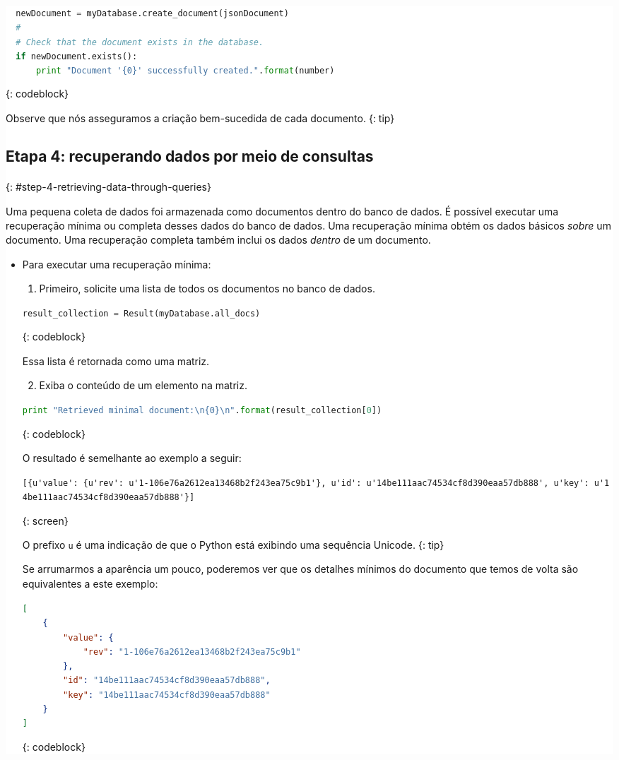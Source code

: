   ```python
    newDocument = myDatabase.create_document(jsonDocument)
    #
    # Check that the document exists in the database.
    if newDocument.exists():
        print "Document '{0}' successfully created.".format(number)
  ```
  {: codeblock}

  Observe que nós asseguramos a criação bem-sucedida de cada documento.
  {: tip}

## Etapa 4: recuperando dados por meio de consultas
{: #step-4-retrieving-data-through-queries}

Uma pequena coleta de dados foi armazenada como documentos dentro do banco de dados.
É possível executar uma recuperação mínima ou completa desses dados do banco de dados.
Uma recuperação mínima obtém os dados básicos _sobre_ um documento.
Uma recuperação completa também inclui os dados _dentro_ de um documento.

* Para executar uma recuperação mínima:
  1. Primeiro, solicite uma lista de todos os documentos no banco de dados.
    ```python
    result_collection = Result(myDatabase.all_docs)
    ```      
    {: codeblock}

    Essa lista é retornada como uma matriz.

  2. Exiba o conteúdo de um elemento na matriz.
    ```python
    print "Retrieved minimal document:\n{0}\n".format(result_collection[0])
    ```
    {: codeblock}

    O resultado é semelhante ao exemplo a seguir:
    
    ```
    [{u'value': {u'rev': u'1-106e76a2612ea13468b2f243ea75c9b1'}, u'id': u'14be111aac74534cf8d390eaa57db888', u'key': u'14be111aac74534cf8d390eaa57db888'}]
    ```
    {: screen}
    
    O prefixo `u` é uma indicação de que o Python está exibindo uma sequência Unicode. 
    {: tip}

    Se arrumarmos a aparência um pouco, poderemos ver que os detalhes mínimos do documento que temos de volta são equivalentes a este exemplo:
    
    ```json
    [
        {
            "value": {
                "rev": "1-106e76a2612ea13468b2f243ea75c9b1"
            },
            "id": "14be111aac74534cf8d390eaa57db888",
            "key": "14be111aac74534cf8d390eaa57db888"
        }
    ]
    ```
    {: codeblock}
